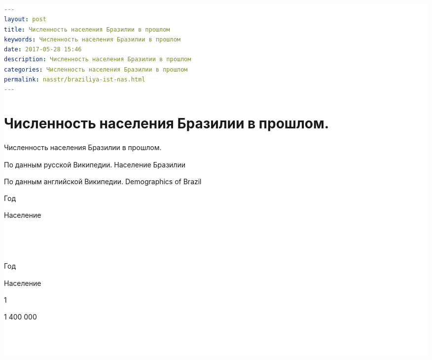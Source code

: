 ```yaml
---
layout: post
title: Численность населения Бразилии в прошлом
keywords: Численность населения Бразилии в прошлом
date: 2017-05-28 15:46
description: Численность населения Бразилии в прошлом
categories: Численность населения Бразилии в прошлом
permalink: nasstr/braziliya-ist-nas.html
---
```


# Численность населения Бразилии в прошлом.



Численность населения Бразилии в прошлом.


По данным русской Википедии. Население Бразилии    

По данным английской Википедии. Demographics of Brazil










Год




Население


 


 




Год




Население






1


1 400 000


 


 

